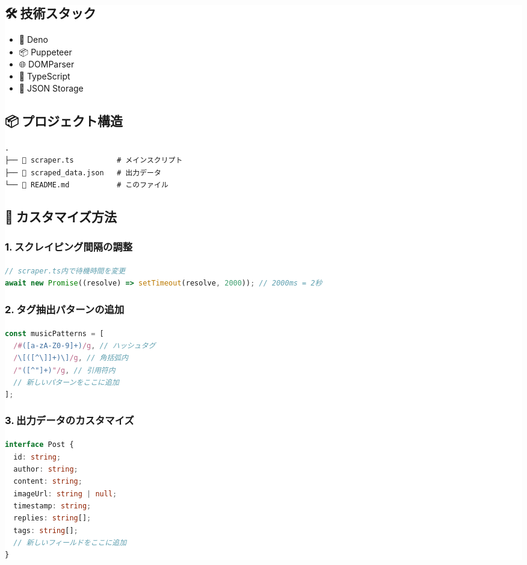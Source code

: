 ## 🛠️ 技術スタック

- 🦕 Deno
- 📦 Puppeteer
- 🌐 DOMParser
- 📝 TypeScript
- 💾 JSON Storage

## 📦 プロジェクト構造

```
.
├── 📄 scraper.ts          # メインスクリプト
├── 📄 scraped_data.json   # 出力データ
└── 📄 README.md           # このファイル
```

## 🔧 カスタマイズ方法

### 1. スクレイピング間隔の調整

```typescript
// scraper.ts内で待機時間を変更
await new Promise((resolve) => setTimeout(resolve, 2000)); // 2000ms = 2秒
```

### 2. タグ抽出パターンの追加

```typescript
const musicPatterns = [
  /#([a-zA-Z0-9]+)/g, // ハッシュタグ
  /\[([^\]]+)\]/g, // 角括弧内
  /"([^"]+)"/g, // 引用符内
  // 新しいパターンをここに追加
];
```

### 3. 出力データのカスタマイズ

```typescript
interface Post {
  id: string;
  author: string;
  content: string;
  imageUrl: string | null;
  timestamp: string;
  replies: string[];
  tags: string[];
  // 新しいフィールドをここに追加
}
```

